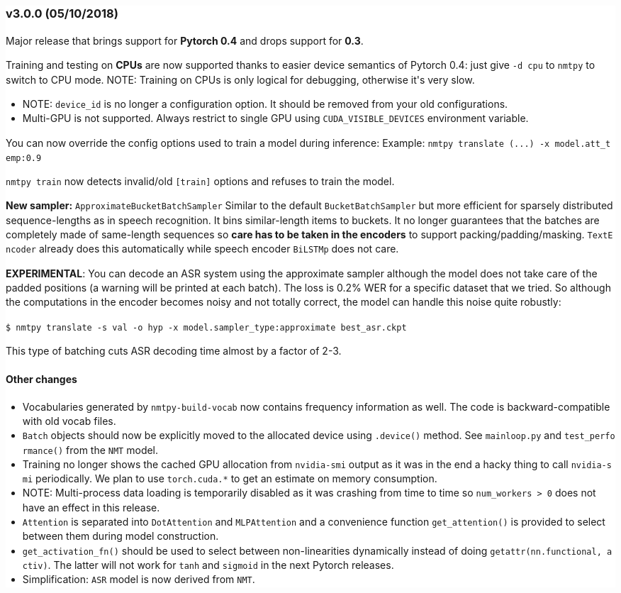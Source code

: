### v3.0.0 (05/10/2018)
Major release that brings support for **Pytorch 0.4** and drops support for **0.3**.

Training and testing on **CPUs** are now supported thanks to easier device
semantics of Pytorch 0.4: just give `-d cpu` to `nmtpy` to switch to CPU mode.
NOTE: Training on CPUs is only logical for debugging, otherwise it's very slow.
  - NOTE: `device_id` is no longer a configuration option. It should be removed
  from your old configurations.
  - Multi-GPU is not supported. Always restrict to single GPU using
    `CUDA_VISIBLE_DEVICES` environment variable.

You can now override the config options used to train a model during
inference: Example: `nmtpy translate (...) -x model.att_temp:0.9`

`nmtpy train` now detects invalid/old `[train]` options and refuses to
train the model.

**New sampler:** `ApproximateBucketBatchSampler`
Similar to the default `BucketBatchSampler` but more efficient for sparsely
distributed sequence-lengths as in speech recognition. It bins similar-length
items to buckets. It no longer guarantees that the batches are completely
made of same-length sequences so **care has to be taken in the encoders**
to support packing/padding/masking. `TextEncoder` already does this automatically
while speech encoder `BiLSTMp` does not care.

**EXPERIMENTAL**: You can decode an ASR system using the approximate sampler
although the model does not take care of the padded positions (a warning
will be printed at each batch).
The loss is 0.2% WER for a specific dataset that we tried. So although the computations
in the encoder becomes noisy and not totally correct, the model can handle
this noise quite robustly:

`$ nmtpy translate -s val -o hyp -x model.sampler_type:approximate best_asr.ckpt`

This type of batching cuts ASR decoding time almost by a factor of 2-3.

#### Other changes
  - Vocabularies generated by `nmtpy-build-vocab` now contains frequency
    information as well. The code is backward-compatible with old vocab files.
  - `Batch` objects should now be explicitly moved to the allocated device
    using `.device()` method. See `mainloop.py` and `test_performance()` from
    the `NMT` model.
  - Training no longer shows the cached GPU allocation from `nvidia-smi` output
    as it was in the end a hacky thing to call `nvidia-smi` periodically. We
    plan to use `torch.cuda.*` to get an estimate on memory consumption.
  - NOTE: Multi-process data loading is temporarily disabled as it was
    crashing from time to time so `num_workers > 0` does not have an effect
    in this release.
  - `Attention` is separated into `DotAttention` and `MLPAttention` and a
    convenience function `get_attention()` is provided to select between them
    during model construction.
  - `get_activation_fn()` should be used to select between non-linearities
    dynamically instead of doing `getattr(nn.functional, activ)`. The latter
    will not work for `tanh` and `sigmoid` in the next Pytorch releases.
  - Simplification: `ASR` model is now derived from `NMT`.
